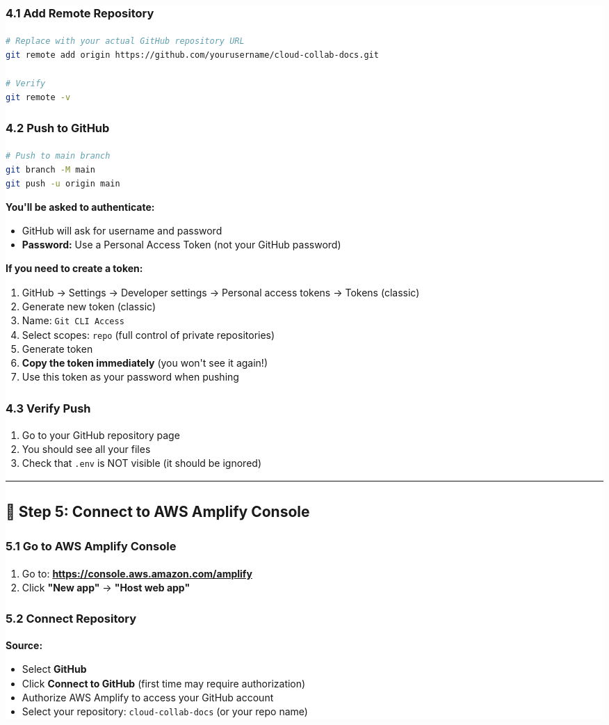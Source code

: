 ### 4.1 Add Remote Repository

```bash
# Replace with your actual GitHub repository URL
git remote add origin https://github.com/yourusername/cloud-collab-docs.git

# Verify
git remote -v
```

### 4.2 Push to GitHub

```bash
# Push to main branch
git branch -M main
git push -u origin main
```

**You'll be asked to authenticate:**
- GitHub will ask for username and password
- **Password:** Use a Personal Access Token (not your GitHub password)

**If you need to create a token:**
1. GitHub → Settings → Developer settings → Personal access tokens → Tokens (classic)
2. Generate new token (classic)
3. Name: `Git CLI Access`
4. Select scopes: `repo` (full control of private repositories)
5. Generate token
6. **Copy the token immediately** (you won't see it again!)
7. Use this token as your password when pushing

### 4.3 Verify Push

1. Go to your GitHub repository page
2. You should see all your files
3. Check that `.env` is NOT visible (it should be ignored)

---

## 🔗 Step 5: Connect to AWS Amplify Console

### 5.1 Go to AWS Amplify Console

1. Go to: **https://console.aws.amazon.com/amplify**
2. Click **"New app"** → **"Host web app"**

### 5.2 Connect Repository

**Source:**
- Select **GitHub**
- Click **Connect to GitHub** (first time may require authorization)
- Authorize AWS Amplify to access your GitHub account
- Select your repository: `cloud-collab-docs` (or your repo name)

